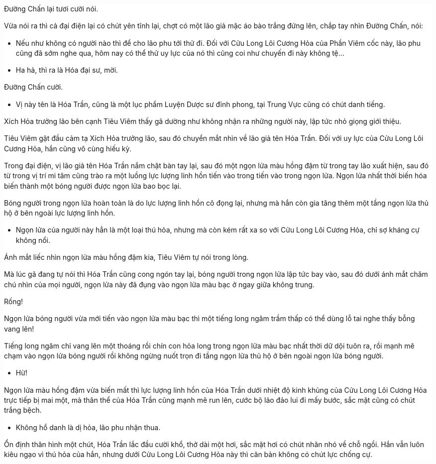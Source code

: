 Đường Chấn lại tươi cười nói.

Vừa nói ra thì cả đại điện lại có chút yên tĩnh lại, chợt có một lão giả mặc áo bào trắng đứng lên, chắp tay nhìn Đường Chấn, nói:

- Nếu như không có người nào thì để cho lão phu tới thử đi. Đối với Cửu Long Lôi Cương Hỏa của Phần Viêm cốc này, lão phu cũng đã sớm nghe qua, hôm nay có thể thử uy lực của nó thì cũng coi như chuyến đi này không tệ…

- Ha hả, thì ra là Hóa đại sư, mời.

Đường Chấn cười.

- Vị này tên là Hóa Trần, cũng là một lục phẩm Luyện Dược sư đỉnh phong, tại Trung Vực cũng có chút danh tiếng.

Xích Hỏa trưởng lão bên cạnh Tiêu Viêm thấy gã dường như không nhận ra những người này, lập tức nhỏ giọng giới thiệu.

Tiêu Viêm gật đầu cảm tạ Xích Hỏa trưởng lão, sau đó chuyển mắt nhìn về lão giả tên Hóa Trần. Đối với uy lực của Cửu Long Lôi Cương Hỏa, hắn cũng vô cùng hiếu kỳ.

Trong đại điện, vị lão giả tên Hóa Trần nắm chặt bàn tay lại, sau đó một ngọn lửa màu hồng đậm từ trong tay lão xuất hiện, sau đó từ trong vị trí mi tâm cũng trào ra một luồng lực lượng linh hồn tiến vào trong tiến vào trong ngọn lửa. Ngọn lửa nhất thời biến hóa biến thành một bóng người được ngọn lửa bao bọc lại.

Bóng người trong ngọn lửa hoàn toàn là do lực lượng linh hồn cô đọng lại, nhưng mà hắn còn gia tăng thêm một tầng ngọn lửa thủ hộ ở bên ngoài lực lượng linh hồn.

- Ngọn lửa của người này hẳn là một loại thú hỏa, nhưng mà còn kém rất xa so với Cửu Long Lôi Cương Hỏa, chỉ sợ kháng cự không nổi.

Ánh mắt liếc nhìn ngọn lửa màu hồng đậm kia, Tiêu Viêm tự nói trong lòng.

Mà lúc gã đang tự nói thì Hóa Trần cũng cong ngón tay lại, bóng người trong ngọn lửa lập tức bay vào, sau đó dưới ánh mắt chăm chú nhìn của mọi người, ngọn lửa này đã đụng vào ngọn lửa màu bạc ở ngay giữa không trung.

Rống!

Ngọn lửa bóng người vừa mới tiến vào ngọn lửa màu bạc thì một tiếng long ngâm trầm thấp có thể dùng lỗ tai nghe thấy bỗng vang lên!

Tiếng long ngâm chỉ vang lên một thoáng rồi chín con hỏa long trong ngọn lửa màu bạc nhất thời dữ dội tuôn ra, rồi mạnh mẽ chạm vào ngọn lửa bóng người rồi không ngừng nuốt trọn đi tầng ngọn lửa thủ hộ ở bên ngoài ngọn lửa bóng người.

- Hừ!

Ngọn lửa màu hồng đậm vừa biến mất thì lực lượng linh hồn của Hóa Trần dưới nhiệt độ kinh khủng của Cửu Long Lôi Cương Hỏa trực tiếp bị mai một, mà thân thể của Hóa Trần cũng mạnh mẽ run lên, cước bộ lảo đảo lui đi mấy bước, sắc mặt cũng có chút trắng bệch.

- Không hổ danh là dị hỏa, lão phu nhận thua.

Ổn định thân hình một chút, Hóa Trần lắc đầu cười khổ, thở dài một hơi, sắc mặt hơi có chút nhăn nhó về chỗ ngồi. Hắn vẫn luôn kiêu ngạo vì thú hỏa của hắn, nhưng dưới Cửu Long Lôi Cương Hỏa này thì căn bản không có chút lực chống cự.
